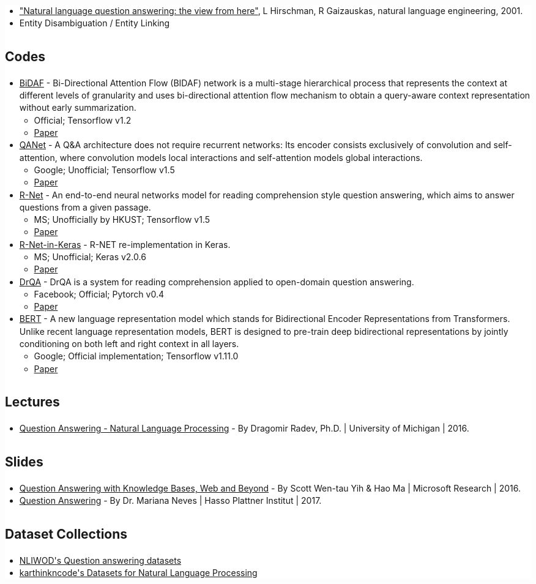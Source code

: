  - ["Natural language question answering: the view from here"](), L Hirschman, R Gaizauskas, natural language engineering, 2001.
  - Entity Disambiguation / Entity Linking

## Codes
- [BiDAF](https://github.com/allenai/bi-att-flow) - Bi-Directional Attention Flow (BIDAF) network is a multi-stage hierarchical process that represents the context at different levels of granularity and uses bi-directional attention flow mechanism to obtain a query-aware context representation without early summarization. 
  - Official; Tensorflow v1.2
  - [Paper](https://arxiv.org/pdf/1611.01603.pdf)
- [QANet](https://github.com/NLPLearn/QANet) - A Q&A architecture does not require recurrent networks: Its encoder consists exclusively of convolution and self-attention, where convolution models local interactions and self-attention models global interactions.
  - Google; Unofficial; Tensorflow v1.5
  - [Paper](#qanet)
- [R-Net](https://github.com/HKUST-KnowComp/R-Net) - An end-to-end neural networks model for reading comprehension style question answering, which aims to answer questions from a given passage.
  - MS; Unofficially by HKUST; Tensorflow v1.5
  - [Paper](https://www.microsoft.com/en-us/research/wp-content/uploads/2017/05/r-net.pdf)
- [R-Net-in-Keras](https://github.com/YerevaNN/R-NET-in-Keras) - R-NET re-implementation in Keras.
  - MS; Unofficial; Keras v2.0.6
  - [Paper](https://www.microsoft.com/en-us/research/wp-content/uploads/2017/05/r-net.pdf)
- [DrQA](https://github.com/hitvoice/DrQA) - DrQA is a system for reading comprehension applied to open-domain question answering.
  - Facebook; Official; Pytorch v0.4
  - [Paper](#drqa)
- [BERT](https://github.com/google-research/bert) - A new language representation model which stands for Bidirectional Encoder Representations from Transformers. Unlike recent language representation models, BERT is designed to pre-train deep bidirectional representations by jointly conditioning on both left and right context in all layers. 
  - Google; Official implementation; Tensorflow v1.11.0
  - [Paper](https://arxiv.org/abs/1810.04805)

## Lectures
- [Question Answering - Natural Language Processing](https://youtu.be/Kzi6tE4JaGo) - By Dragomir Radev, Ph.D. | University of Michigan | 2016.

## Slides
- [Question Answering with Knowledge Bases, Web and Beyond](https://github.com/scottyih/Slides/blob/master/QA%20Tutorial.pdf) - By Scott Wen-tau Yih & Hao Ma | Microsoft Research | 2016.
- [Question Answering](https://hpi.de/fileadmin/user_upload/fachgebiete/plattner/teaching/NaturalLanguageProcessing/NLP2017/NLP8_QuestionAnswering.pdf) - By Dr. Mariana Neves | Hasso Plattner Institut | 2017.

## Dataset Collections
- [NLIWOD's Question answering datasets](https://github.com/dice-group/NLIWOD/tree/master/qa.datasets)
- [karthinkncode's Datasets for Natural Language Processing](https://github.com/karthikncode/nlp-datasets)
